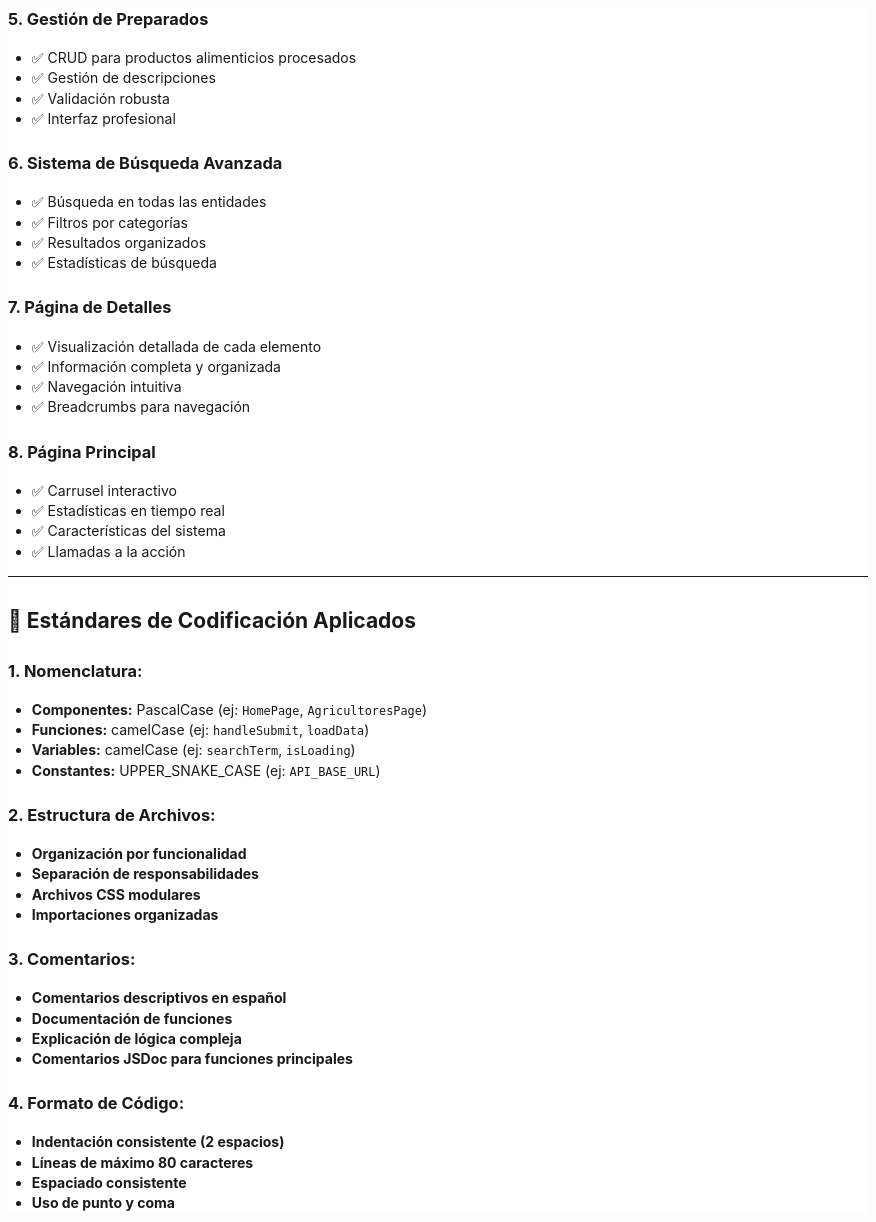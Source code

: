 ### **5. Gestión de Preparados**
- ✅ CRUD para productos alimenticios procesados
- ✅ Gestión de descripciones
- ✅ Validación robusta
- ✅ Interfaz profesional

### **6. Sistema de Búsqueda Avanzada**
- ✅ Búsqueda en todas las entidades
- ✅ Filtros por categorías
- ✅ Resultados organizados
- ✅ Estadísticas de búsqueda

### **7. Página de Detalles**
- ✅ Visualización detallada de cada elemento
- ✅ Información completa y organizada
- ✅ Navegación intuitiva
- ✅ Breadcrumbs para navegación

### **8. Página Principal**
- ✅ Carrusel interactivo
- ✅ Estadísticas en tiempo real
- ✅ Características del sistema
- ✅ Llamadas a la acción

---

## 📝 Estándares de Codificación Aplicados

### **1. Nomenclatura:**
- **Componentes:** PascalCase (ej: `HomePage`, `AgricultoresPage`)
- **Funciones:** camelCase (ej: `handleSubmit`, `loadData`)
- **Variables:** camelCase (ej: `searchTerm`, `isLoading`)
- **Constantes:** UPPER_SNAKE_CASE (ej: `API_BASE_URL`)

### **2. Estructura de Archivos:**
- **Organización por funcionalidad**
- **Separación de responsabilidades**
- **Archivos CSS modulares**
- **Importaciones organizadas**

### **3. Comentarios:**
- **Comentarios descriptivos en español**
- **Documentación de funciones**
- **Explicación de lógica compleja**
- **Comentarios JSDoc para funciones principales**

### **4. Formato de Código:**
- **Indentación consistente (2 espacios)**
- **Líneas de máximo 80 caracteres**
- **Espaciado consistente**
- **Uso de punto y coma**
